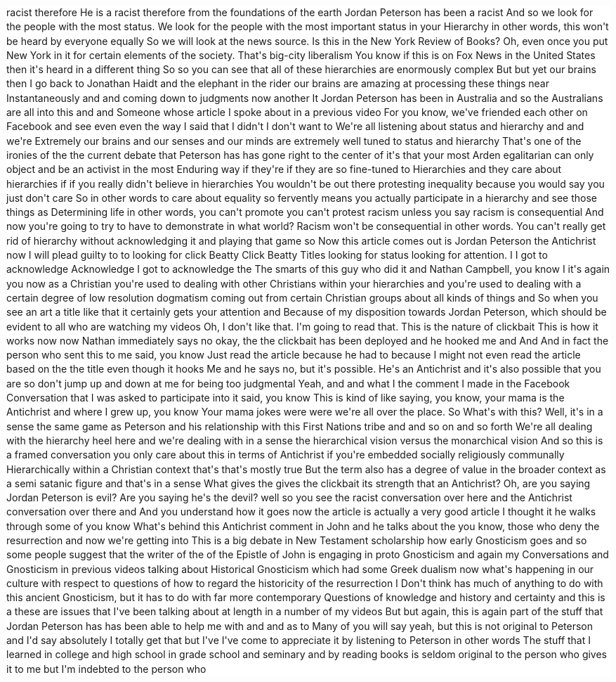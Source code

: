 racist therefore He is a racist therefore from the foundations of the earth Jordan Peterson has been a racist And so we look for the people with the most status. We look for the people with the most important status in your Hierarchy in other words, this won't be heard by everyone equally So we will look at the news source. Is this in the New York Review of Books? Oh, even once you put New York in it for certain elements of the society. That's big-city liberalism You know if this is on Fox News in the United States then it's heard in a different thing So so you can see that all of these hierarchies are enormously complex But but yet our brains then I go back to Jonathan Haidt and the elephant in the rider our brains are amazing at processing these things near Instantaneously and and coming down to judgments now another It Jordan Peterson has been in Australia and so the Australians are all into this and and Someone whose article I spoke about in a previous video For you know, we've friended each other on Facebook and see even even the way I said that I didn't I don't want to We're all listening about status and hierarchy and and we're Extremely our brains and our senses and our minds are extremely well tuned to status and hierarchy That's one of the ironies of the the current debate that Peterson has has gone right to the center of it's that your most Arden egalitarian can only object and be an activist in the most Enduring way if they're if they are so fine-tuned to Hierarchies and they care about hierarchies if if you really didn't believe in hierarchies You wouldn't be out there protesting inequality because you would say you just don't care So in other words to care about equality so fervently means you actually participate in a hierarchy and see those things as Determining life in other words, you can't promote you can't protest racism unless you say racism is consequential And now you're going to try to have to demonstrate in what world? Racism won't be consequential in other words. You can't really get rid of hierarchy without acknowledging it and playing that game so Now this article comes out is Jordan Peterson the Antichrist now I will plead guilty to to looking for click Beatty Click Beatty Titles looking for status looking for attention. I I got to acknowledge Acknowledge I got to acknowledge the The smarts of this guy who did it and Nathan Campbell, you know I it's again you now as a Christian you're used to dealing with other Christians within your hierarchies and you're used to dealing with a certain degree of low resolution dogmatism coming out from certain Christian groups about all kinds of things and So when you see an art a title like that it certainly gets your attention and Because of my disposition towards Jordan Peterson, which should be evident to all who are watching my videos Oh, I don't like that. I'm going to read that. This is the nature of clickbait This is how it works now now Nathan immediately says no okay, the the clickbait has been deployed and he hooked me and And And in fact the person who sent this to me said, you know Just read the article because he had to because I might not even read the article based on the the title even though it hooks Me and he says no, but it's possible. He's an Antichrist and it's also possible that you are so don't jump up and down at me for being too judgmental Yeah, and and what I the comment I made in the Facebook Conversation that I was asked to participate into it said, you know This is kind of like saying, you know, your mama is the Antichrist and where I grew up, you know Your mama jokes were were we're all over the place. So What's with this? Well, it's in a sense the same game as Peterson and his relationship with this First Nations tribe and and so on and so forth We're all dealing with the hierarchy heel here and we're dealing with in a sense the hierarchical vision versus the monarchical vision And so this is a framed conversation you only care about this in terms of Antichrist if you're embedded socially religiously communally Hierarchically within a Christian context that's that's mostly true But the term also has a degree of value in the broader context as a semi satanic figure and that's in a sense What gives the gives the clickbait its strength that an Antichrist? Oh, are you saying Jordan Peterson is evil? Are you saying he's the devil? well so you see the racist conversation over here and the Antichrist conversation over there and And you understand how it goes now the article is actually a very good article I thought it he walks through some of you know What's behind this Antichrist comment in John and he talks about the you know, those who deny the resurrection and now we're getting into This is a big debate in New Testament scholarship how early Gnosticism goes and so some people suggest that the writer of the of the Epistle of John is engaging in proto Gnosticism and again my Conversations and Gnosticism in previous videos talking about Historical Gnosticism which had some Greek dualism now what's happening in our culture with respect to questions of how to regard the historicity of the resurrection I Don't think has much of anything to do with this ancient Gnosticism, but it has to do with far more contemporary Questions of knowledge and history and certainty and this is a these are issues that I've been talking about at length in a number of my videos But but again, this is again part of the stuff that Jordan Peterson has has been able to help me with and and as to Many of you will say yeah, but this is not original to Peterson and I'd say absolutely I totally get that but I've I've come to appreciate it by listening to Peterson in other words The stuff that I learned in college and high school in grade school and seminary and by reading books is seldom original to the person who gives it to me but I'm indebted to the person who